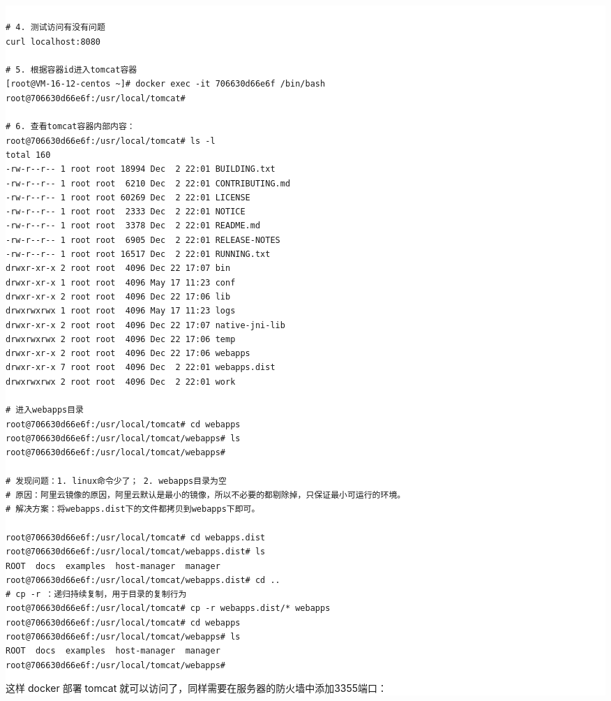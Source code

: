 ```shell

# 4. 测试访问有没有问题
curl localhost:8080

# 5. 根据容器id进入tomcat容器
[root@VM-16-12-centos ~]# docker exec -it 706630d66e6f /bin/bash
root@706630d66e6f:/usr/local/tomcat# 

# 6. 查看tomcat容器内部内容：
root@706630d66e6f:/usr/local/tomcat# ls -l
total 160
-rw-r--r-- 1 root root 18994 Dec  2 22:01 BUILDING.txt
-rw-r--r-- 1 root root  6210 Dec  2 22:01 CONTRIBUTING.md
-rw-r--r-- 1 root root 60269 Dec  2 22:01 LICENSE
-rw-r--r-- 1 root root  2333 Dec  2 22:01 NOTICE
-rw-r--r-- 1 root root  3378 Dec  2 22:01 README.md
-rw-r--r-- 1 root root  6905 Dec  2 22:01 RELEASE-NOTES
-rw-r--r-- 1 root root 16517 Dec  2 22:01 RUNNING.txt
drwxr-xr-x 2 root root  4096 Dec 22 17:07 bin
drwxr-xr-x 1 root root  4096 May 17 11:23 conf
drwxr-xr-x 2 root root  4096 Dec 22 17:06 lib
drwxrwxrwx 1 root root  4096 May 17 11:23 logs
drwxr-xr-x 2 root root  4096 Dec 22 17:07 native-jni-lib
drwxrwxrwx 2 root root  4096 Dec 22 17:06 temp
drwxr-xr-x 2 root root  4096 Dec 22 17:06 webapps
drwxr-xr-x 7 root root  4096 Dec  2 22:01 webapps.dist
drwxrwxrwx 2 root root  4096 Dec  2 22:01 work

# 进入webapps目录
root@706630d66e6f:/usr/local/tomcat# cd webapps
root@706630d66e6f:/usr/local/tomcat/webapps# ls
root@706630d66e6f:/usr/local/tomcat/webapps# 

# 发现问题：1. linux命令少了； 2. webapps目录为空 
# 原因：阿里云镜像的原因，阿里云默认是最小的镜像，所以不必要的都剔除掉，只保证最小可运行的环境。
# 解决方案：将webapps.dist下的文件都拷贝到webapps下即可。

root@706630d66e6f:/usr/local/tomcat# cd webapps.dist
root@706630d66e6f:/usr/local/tomcat/webapps.dist# ls
ROOT  docs  examples  host-manager  manager
root@706630d66e6f:/usr/local/tomcat/webapps.dist# cd ..
# cp -r ：递归持续复制，用于目录的复制行为
root@706630d66e6f:/usr/local/tomcat# cp -r webapps.dist/* webapps
root@706630d66e6f:/usr/local/tomcat# cd webapps
root@706630d66e6f:/usr/local/tomcat/webapps# ls
ROOT  docs  examples  host-manager  manager
root@706630d66e6f:/usr/local/tomcat/webapps# 
```

这样 docker 部署 tomcat 就可以访问了，同样需要在服务器的防火墙中添加3355端口：
